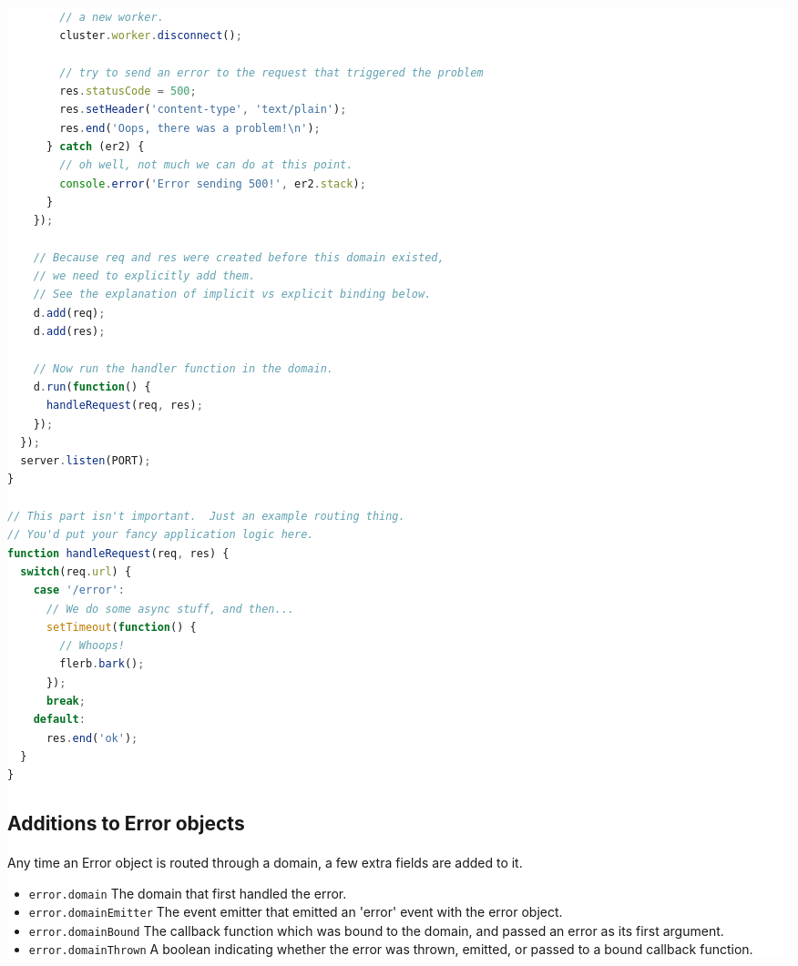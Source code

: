 ```javascript
        // a new worker.
        cluster.worker.disconnect();

        // try to send an error to the request that triggered the problem
        res.statusCode = 500;
        res.setHeader('content-type', 'text/plain');
        res.end('Oops, there was a problem!\n');
      } catch (er2) {
        // oh well, not much we can do at this point.
        console.error('Error sending 500!', er2.stack);
      }
    });

    // Because req and res were created before this domain existed,
    // we need to explicitly add them.
    // See the explanation of implicit vs explicit binding below.
    d.add(req);
    d.add(res);

    // Now run the handler function in the domain.
    d.run(function() {
      handleRequest(req, res);
    });
  });
  server.listen(PORT);
}

// This part isn't important.  Just an example routing thing.
// You'd put your fancy application logic here.
function handleRequest(req, res) {
  switch(req.url) {
    case '/error':
      // We do some async stuff, and then...
      setTimeout(function() {
        // Whoops!
        flerb.bark();
      });
      break;
    default:
      res.end('ok');
  }
}
```

## Additions to Error objects



Any time an Error object is routed through a domain, a few extra fields
are added to it.

* `error.domain` The domain that first handled the error.
* `error.domainEmitter` The event emitter that emitted an 'error' event
  with the error object.
* `error.domainBound` The callback function which was bound to the
  domain, and passed an error as its first argument.
* `error.domainThrown` A boolean indicating whether the error was
  thrown, emitted, or passed to a bound callback function.

